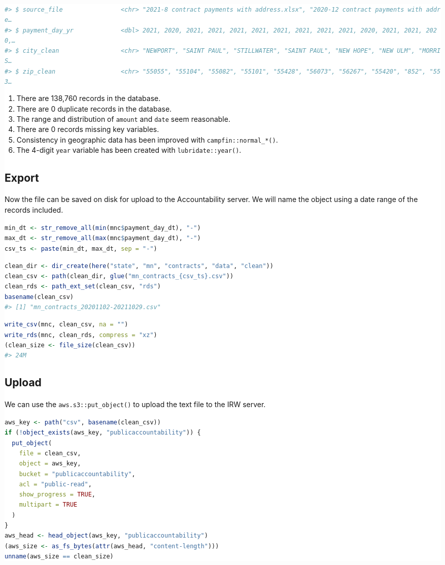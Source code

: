 ``` r
#> $ source_file                <chr> "2021-8 contract payments with address.xlsx", "2020-12 contract payments with addre…
#> $ payment_day_yr             <dbl> 2021, 2020, 2021, 2021, 2021, 2021, 2021, 2021, 2021, 2021, 2020, 2021, 2021, 2020,…
#> $ city_clean                 <chr> "NEWPORT", "SAINT PAUL", "STILLWATER", "SAINT PAUL", "NEW HOPE", "NEW ULM", "MORRIS…
#> $ zip_clean                  <chr> "55055", "55104", "55082", "55101", "55428", "56073", "56267", "55420", "852", "553…
```

1.  There are 138,760 records in the database.
2.  There are 0 duplicate records in the database.
3.  The range and distribution of `amount` and `date` seem reasonable.
4.  There are 0 records missing key variables.
5.  Consistency in geographic data has been improved with
    `campfin::normal_*()`.
6.  The 4-digit `year` variable has been created with
    `lubridate::year()`.

## Export

Now the file can be saved on disk for upload to the Accountability
server. We will name the object using a date range of the records
included.

``` r
min_dt <- str_remove_all(min(mnc$payment_day_dt), "-")
max_dt <- str_remove_all(max(mnc$payment_day_dt), "-")
csv_ts <- paste(min_dt, max_dt, sep = "-")
```

``` r
clean_dir <- dir_create(here("state", "mn", "contracts", "data", "clean"))
clean_csv <- path(clean_dir, glue("mn_contracts_{csv_ts}.csv"))
clean_rds <- path_ext_set(clean_csv, "rds")
basename(clean_csv)
#> [1] "mn_contracts_20201102-20211029.csv"
```

``` r
write_csv(mnc, clean_csv, na = "")
write_rds(mnc, clean_rds, compress = "xz")
(clean_size <- file_size(clean_csv))
#> 24M
```

## Upload

We can use the `aws.s3::put_object()` to upload the text file to the IRW
server.

``` r
aws_key <- path("csv", basename(clean_csv))
if (!object_exists(aws_key, "publicaccountability")) {
  put_object(
    file = clean_csv,
    object = aws_key, 
    bucket = "publicaccountability",
    acl = "public-read",
    show_progress = TRUE,
    multipart = TRUE
  )
}
aws_head <- head_object(aws_key, "publicaccountability")
(aws_size <- as_fs_bytes(attr(aws_head, "content-length")))
unname(aws_size == clean_size)
```